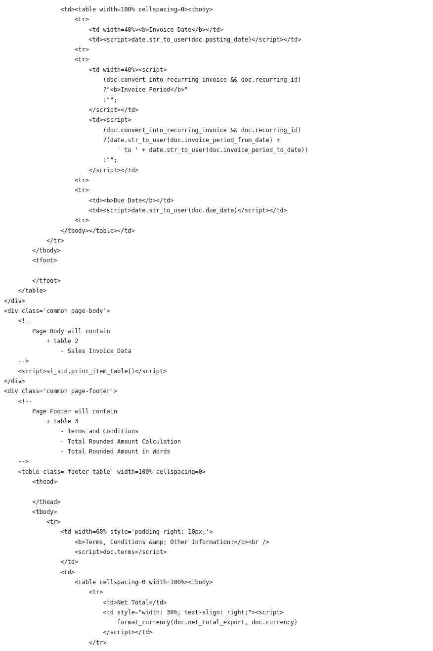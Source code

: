 					<td><table width=100% cellspacing=0><tbody>
						<tr>
							<td width=40%><b>Invoice Date</b></td>
							<td><script>date.str_to_user(doc.posting_date)</script></td>
						<tr>
	                    <tr>
	        				<td width=40%><script>
	                            (doc.convert_into_recurring_invoice && doc.recurring_id)
	                            ?"<b>Invoice Period</b>"
	                            :"";
	    					</script></td>
							<td><script>
	                            (doc.convert_into_recurring_invoice && doc.recurring_id)
	                            ?(date.str_to_user(doc.invoice_period_from_date) +
	                                ' to ' + date.str_to_user(doc.invoice_period_to_date))
	                            :"";
	                        </script></td>
						<tr>
						<tr>
							<td><b>Due Date</b></td>
							<td><script>date.str_to_user(doc.due_date)</script></td>
						<tr>					
					</tbody></table></td>
				</tr>
			</tbody>
			<tfoot>
			
			</tfoot>
		</table>
	</div>
	<div class='common page-body'>
		<!-- 
			Page Body will contain
				+ table 2
					- Sales Invoice Data
		-->
		<script>si_std.print_item_table()</script>
	</div>
	<div class='common page-footer'>
		<!-- 
			Page Footer will contain
				+ table 3
					- Terms and Conditions
					- Total Rounded Amount Calculation
					- Total Rounded Amount in Words
		-->
		<table class='footer-table' width=100% cellspacing=0>
			<thead>
				
			</thead>
			<tbody>
				<tr>
					<td width=60% style='padding-right: 10px;'>
						<b>Terms, Conditions &amp; Other Information:</b><br />
						<script>doc.terms</script>
					</td>
					<td>
						<table cellspacing=0 width=100%><tbody>
							<tr>
								<td>Net Total</td>
								<td style="width: 38%; text-align: right;"><script>
									format_currency(doc.net_total_export, doc.currency)
								</script></td>
							</tr>